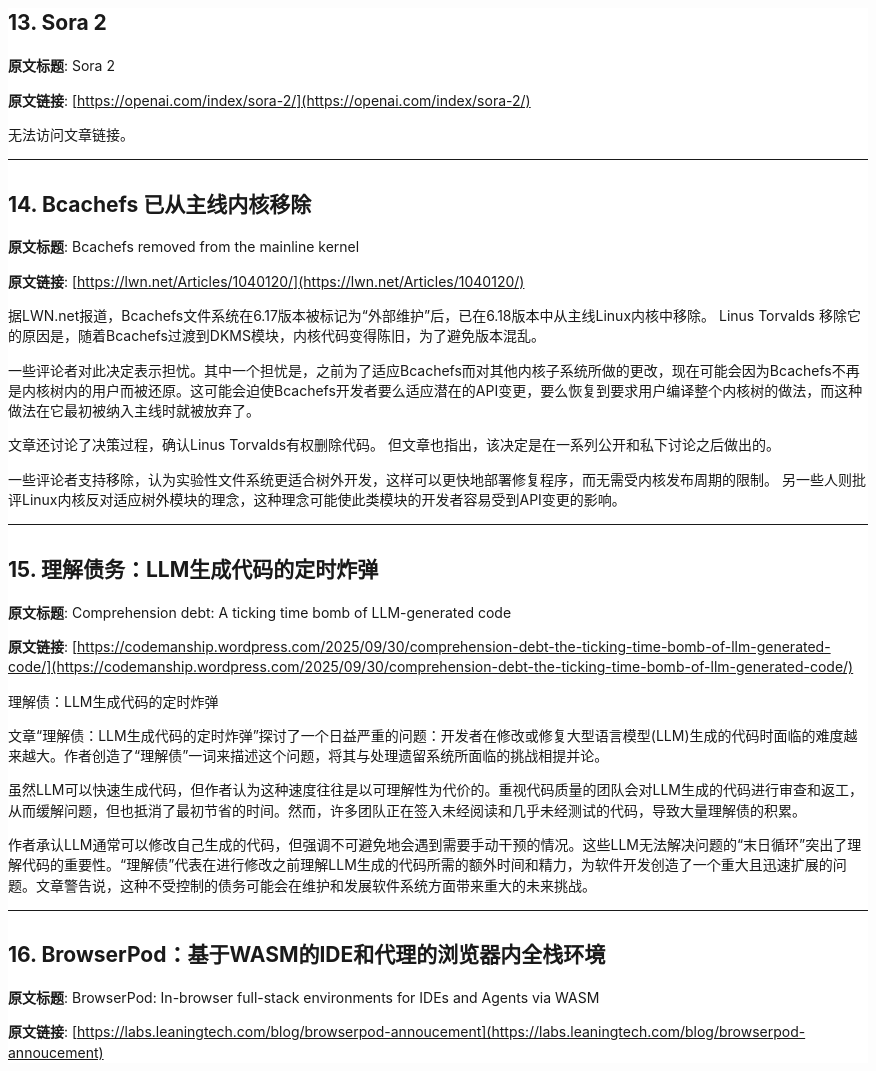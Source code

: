 ## 13. Sora 2

**原文标题**: Sora 2

**原文链接**: [https://openai.com/index/sora-2/](https://openai.com/index/sora-2/)

无法访问文章链接。

---

## 14. Bcachefs 已从主线内核移除

**原文标题**: Bcachefs removed from the mainline kernel

**原文链接**: [https://lwn.net/Articles/1040120/](https://lwn.net/Articles/1040120/)

据LWN.net报道，Bcachefs文件系统在6.17版本被标记为“外部维护”后，已在6.18版本中从主线Linux内核中移除。 Linus Torvalds 移除它的原因是，随着Bcachefs过渡到DKMS模块，内核代码变得陈旧，为了避免版本混乱。

一些评论者对此决定表示担忧。其中一个担忧是，之前为了适应Bcachefs而对其他内核子系统所做的更改，现在可能会因为Bcachefs不再是内核树内的用户而被还原。这可能会迫使Bcachefs开发者要么适应潜在的API变更，要么恢复到要求用户编译整个内核树的做法，而这种做法在它最初被纳入主线时就被放弃了。

文章还讨论了决策过程，确认Linus Torvalds有权删除代码。 但文章也指出，该决定是在一系列公开和私下讨论之后做出的。

一些评论者支持移除，认为实验性文件系统更适合树外开发，这样可以更快地部署修复程序，而无需受内核发布周期的限制。 另一些人则批评Linux内核反对适应树外模块的理念，这种理念可能使此类模块的开发者容易受到API变更的影响。

---

## 15. 理解债务：LLM生成代码的定时炸弹

**原文标题**: Comprehension debt: A ticking time bomb of LLM-generated code

**原文链接**: [https://codemanship.wordpress.com/2025/09/30/comprehension-debt-the-ticking-time-bomb-of-llm-generated-code/](https://codemanship.wordpress.com/2025/09/30/comprehension-debt-the-ticking-time-bomb-of-llm-generated-code/)

理解债：LLM生成代码的定时炸弹

文章“理解债：LLM生成代码的定时炸弹”探讨了一个日益严重的问题：开发者在修改或修复大型语言模型(LLM)生成的代码时面临的难度越来越大。作者创造了“理解债”一词来描述这个问题，将其与处理遗留系统所面临的挑战相提并论。

虽然LLM可以快速生成代码，但作者认为这种速度往往是以可理解性为代价的。重视代码质量的团队会对LLM生成的代码进行审查和返工，从而缓解问题，但也抵消了最初节省的时间。然而，许多团队正在签入未经阅读和几乎未经测试的代码，导致大量理解债的积累。

作者承认LLM通常可以修改自己生成的代码，但强调不可避免地会遇到需要手动干预的情况。这些LLM无法解决问题的“末日循环”突出了理解代码的重要性。“理解债”代表在进行修改之前理解LLM生成的代码所需的额外时间和精力，为软件开发创造了一个重大且迅速扩展的问题。文章警告说，这种不受控制的债务可能会在维护和发展软件系统方面带来重大的未来挑战。

---

## 16. BrowserPod：基于WASM的IDE和代理的浏览器内全栈环境

**原文标题**: BrowserPod: In-browser full-stack environments for IDEs and Agents via WASM

**原文链接**: [https://labs.leaningtech.com/blog/browserpod-annoucement](https://labs.leaningtech.com/blog/browserpod-annoucement)
